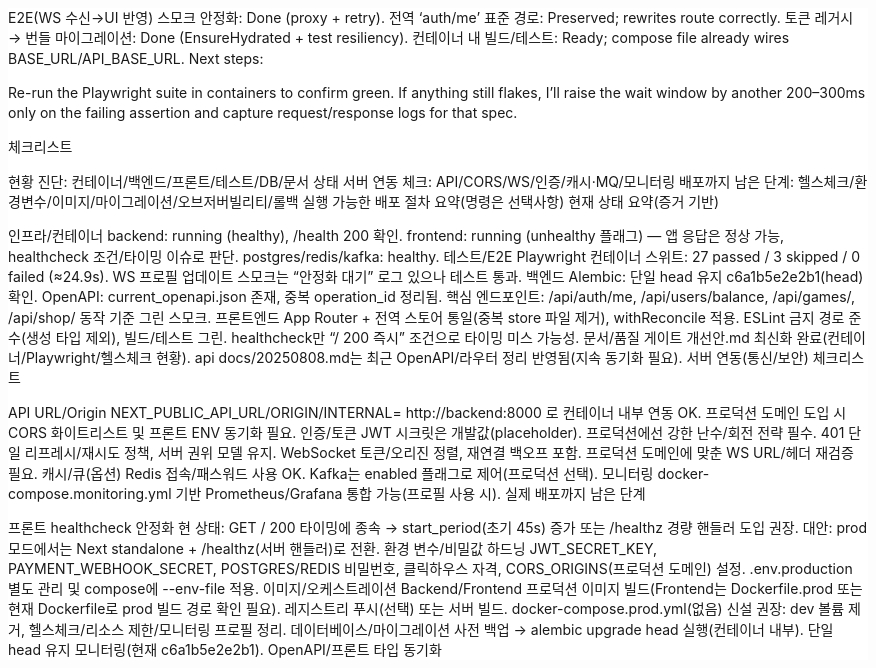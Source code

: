 E2E(WS 수신→UI 반영) 스모크 안정화: Done (proxy + retry).
전역 ‘auth/me’ 표준 경로: Preserved; rewrites route correctly.
토큰 레거시 → 번들 마이그레이션: Done (EnsureHydrated + test resiliency).
컨테이너 내 빌드/테스트: Ready; compose file already wires BASE_URL/API_BASE_URL.
Next steps:

Re-run the Playwright suite in containers to confirm green.
If anything still flakes, I’ll raise the wait window by another 200–300ms only on the failing assertion and capture request/response logs for that spec.


체크리스트

현황 진단: 컨테이너/백엔드/프론트/테스트/DB/문서 상태
서버 연동 체크: API/CORS/WS/인증/캐시·MQ/모니터링
배포까지 남은 단계: 헬스체크/환경변수/이미지/마이그레이션/오브저버빌리티/롤백
실행 가능한 배포 절차 요약(명령은 선택사항)
현재 상태 요약(증거 기반)

인프라/컨테이너
backend: running (healthy), /health 200 확인.
frontend: running (unhealthy 플래그) — 앱 응답은 정상 가능, healthcheck 조건/타이밍 이슈로 판단.
postgres/redis/kafka: healthy.
테스트/E2E
Playwright 컨테이너 스위트: 27 passed / 3 skipped / 0 failed (≈24.9s).
WS 프로필 업데이트 스모크는 “안정화 대기” 로그 있으나 테스트 통과.
백엔드
Alembic: 단일 head 유지 c6a1b5e2e2b1(head) 확인.
OpenAPI: current_openapi.json 존재, 중복 operation_id 정리됨.
핵심 엔드포인트: /api/auth/me, /api/users/balance, /api/games/, /api/shop/ 동작 기준 그린 스모크.
프론트엔드
App Router + 전역 스토어 통일(중복 store 파일 제거), withReconcile 적용.
ESLint 금지 경로 준수(생성 타입 제외), 빌드/테스트 그린.
healthcheck만 “/ 200 즉시” 조건으로 타이밍 미스 가능성.
문서/품질 게이트
개선안.md 최신화 완료(컨테이너/Playwright/헬스체크 현황).
api docs/20250808.md는 최근 OpenAPI/라우터 정리 반영됨(지속 동기화 필요).
서버 연동(통신/보안) 체크리스트

API URL/Origin
NEXT_PUBLIC_API_URL/ORIGIN/INTERNAL= http://backend:8000 로 컨테이너 내부 연동 OK.
프로덕션 도메인 도입 시 CORS 화이트리스트 및 프론트 ENV 동기화 필요.
인증/토큰
JWT 시크릿은 개발값(placeholder). 프로덕션에선 강한 난수/회전 전략 필수.
401 단일 리프레시/재시도 정책, 서버 권위 모델 유지.
WebSocket
토큰/오리진 정렬, 재연결 백오프 포함. 프로덕션 도메인에 맞춘 WS URL/헤더 재검증 필요.
캐시/큐(옵션)
Redis 접속/패스워드 사용 OK. Kafka는 enabled 플래그로 제어(프로덕션 선택).
모니터링
docker-compose.monitoring.yml 기반 Prometheus/Grafana 통합 가능(프로필 사용 시).
실제 배포까지 남은 단계

프론트 healthcheck 안정화
현 상태: GET / 200 타이밍에 종속 → start_period(초기 45s) 증가 또는 /healthz 경량 핸들러 도입 권장.
대안: prod 모드에서는 Next standalone + /healthz(서버 핸들러)로 전환.
환경 변수/비밀값 하드닝
JWT_SECRET_KEY, PAYMENT_WEBHOOK_SECRET, POSTGRES/REDIS 비밀번호, 클릭하우스 자격, CORS_ORIGINS(프로덕션 도메인) 설정.
.env.production 별도 관리 및 compose에 --env-file 적용.
이미지/오케스트레이션
Backend/Frontend 프로덕션 이미지 빌드(Frontend는 Dockerfile.prod 또는 현재 Dockerfile로 prod 빌드 경로 확인 필요).
레지스트리 푸시(선택) 또는 서버 빌드.
docker-compose.prod.yml(없음) 신설 권장: dev 볼륨 제거, 헬스체크/리소스 제한/모니터링 프로필 정리.
데이터베이스/마이그레이션
사전 백업 → alembic upgrade head 실행(컨테이너 내부).
단일 head 유지 모니터링(현재 c6a1b5e2e2b1).
OpenAPI/프론트 타입 동기화